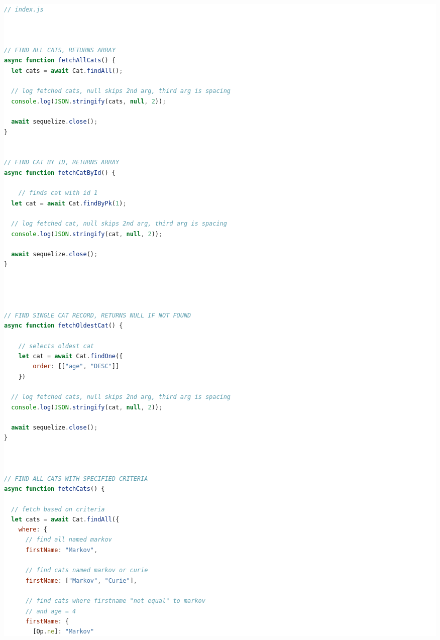 
```js
// index.js



// FIND ALL CATS, RETURNS ARRAY 
async function fetchAllCats() {
  let cats = await Cat.findAll();

  // log fetched cats, null skips 2nd arg, third arg is spacing
  console.log(JSON.stringify(cats, null, 2));

  await sequelize.close();  
}


// FIND CAT BY ID, RETURNS ARRAY 
async function fetchCatById() {

	// finds cat with id 1
  let cat = await Cat.findByPk(1);

  // log fetched cat, null skips 2nd arg, third arg is spacing
  console.log(JSON.stringify(cat, null, 2));

  await sequelize.close();  
}




// FIND SINGLE CAT RECORD, RETURNS NULL IF NOT FOUND 
async function fetchOldestCat() {

	// selects oldest cat 
	let cat = await Cat.findOne({
		order: [["age", "DESC"]]
	})

  // log fetched cats, null skips 2nd arg, third arg is spacing
  console.log(JSON.stringify(cat, null, 2));

  await sequelize.close();  
}



// FIND ALL CATS WITH SPECIFIED CRITERIA
async function fetchCats() {

  // fetch based on criteria
  let cats = await Cat.findAll({
    where: {
      // find all named markov
      firstName: "Markov",

      // find cats named markov or curie
      firstName: ["Markov", "Curie"],

      // find cats where firstname "not equal" to markov
      // and age = 4
      firstName: {
        [Op.ne]: "Markov"
```
